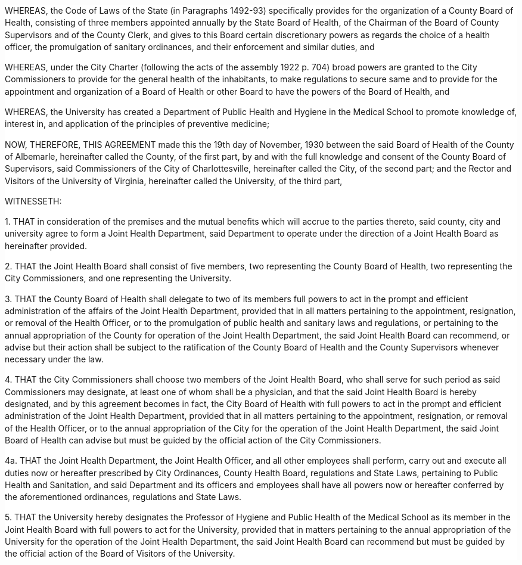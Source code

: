 WHEREAS, the Code of Laws of the State (in Paragraphs 1492-93) specifically provides for the organization of a County Board of Health, consisting of three members appointed annually by the State Board of Health, of the Chairman of the Board of County Supervisors and of the County Clerk, and gives to this Board certain discretionary powers as regards the choice of a health officer, the promulgation of sanitary ordinances, and their enforcement and similar duties, and

WHEREAS, under the City Charter (following the acts of the assembly 1922 p. 704) broad powers are granted to the City Commissioners to provide for the general health of the inhabitants, to make regulations to secure same and to provide for the appointment and organization of a Board of Health or other Board to have the powers of the Board of Health, and

WHEREAS, the University has created a Department of Public Health and Hygiene in the Medical School to promote knowledge of, interest in, and application of the principles of preventive medicine;

NOW, THEREFORE, THIS AGREEMENT made this the 19th day of November, 1930 between the said Board of Health of the County of Albemarle, hereinafter called the County, of the first part, by and with the full knowledge and consent of the County Board of Supervisors, said Commissioners of the City of Charlottesville, hereinafter called the City, of the second part; and the Rector and Visitors of the University of Virginia, hereinafter called the University, of the third part,

WITNESSETH:

1\. THAT in consideration of the premises and the mutual benefits which will accrue to the parties thereto, said county, city and university agree to form a Joint Health Department, said Department to operate under the direction of a Joint Health Board as hereinafter provided.

2\. THAT the Joint Health Board shall consist of five members, two representing the County Board of Health, two representing the City Commissioners, and one representing the University.

3\. THAT the County Board of Health shall delegate to two of its members full powers to act in the prompt and efficient administration of the affairs of the Joint Health Department, provided that in all matters pertaining to the appointment, resignation, or removal of the Health Officer, or to the promulgation of public health and sanitary laws and regulations, or pertaining to the annual appropriation of the County for operation of the Joint Health Department, the said Joint Health Board can recommend, or advise but their action shall be subject to the ratification of the County Board of Health and the County Supervisors whenever necessary under the law.

4\. THAT the City Commissioners shall choose two members of the Joint Health Board, who shall serve for such period as said Commissioners may designate, at least one of whom shall be a physician, and that the said Joint Health Board is hereby designated, and by this agreement becomes in fact, the City Board of Health with full powers to act in the prompt and efficient administration of the Joint Health Department, provided that in all matters pertaining to the appointment, resignation, or removal of the Health Officer, or to the annual appropriation of the City for the operation of the Joint Health Department, the said Joint Board of Health can advise but must be guided by the official action of the City Commissioners.

4a. THAT the Joint Health Department, the Joint Health Officer, and all other employees shall perform, carry out and execute all duties now or hereafter prescribed by City Ordinances, County Health Board, regulations and State Laws, pertaining to Public Health and Sanitation, and said Department and its officers and employees shall have all powers now or hereafter conferred by the aforementioned ordinances, regulations and State Laws.

5\. THAT the University hereby designates the Professor of Hygiene and Public Health of the Medical School as its member in the Joint Health Board with full powers to act for the University, provided that in matters pertaining to the annual appropriation of the University for the operation of the Joint Health Department, the said Joint Health Board can recommend but must be guided by the official action of the Board of Visitors of the University.
